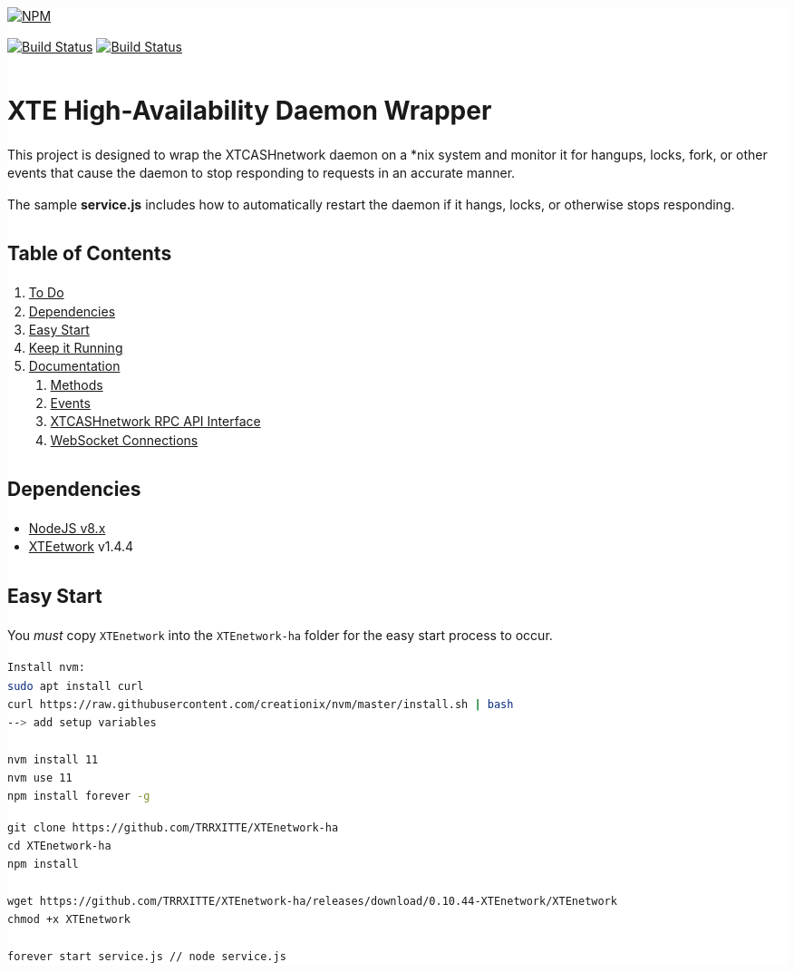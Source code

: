 [![NPM](https://nodei.co/npm/@trrxitte/xtcashnetwork-ha.png?downloads=true&stars=true)](https://nodei.co/npm/@trrxitte/xtenetwork-ha/)

[![Build Status](https://travis-ci.org/brandonlehmann/turtlecoind-ha.png?branch=master)](https://travis-ci.org/brandonlehmann/turtlecoind-ha) [![Build Status](https://ci.appveyor.com/api/projects/status/github/brandonlehmann/turtlecoind-ha?branch=master&svg=true)](https://ci.appveyor.com/project/brandonlehmann/turtlecoind-ha/branch/master)

# XTE High-Availability Daemon Wrapper

This project is designed to wrap the XTCASHnetwork daemon on a *nix system and monitor it for hangups, locks, fork, or other events that cause the daemon to stop responding to requests in an accurate manner.

The sample **service.js** includes how to automatically restart the daemon if it hangs, locks, or otherwise stops responding.

## Table of Contents

1. [To Do](#to-do)
2. [Dependencies](#dependencies)
3. [Easy Start](#easy-start)
4. [Keep it Running](#keep-it-running)
5. [Documentation](#documentation)
   1. [Methods](#methods)
   2. [Events](#events)
   3. [XTCASHnetwork RPC API Interface](#xtcashnetwork-rpc-api-interface)
   4. [WebSocket Connections](#websocket-connections)

## Dependencies

* [NodeJS v8.x](https://nodejs.org/) 
* [XTEetwork](https://github.com/trrxitte/xtenetwork-ha/releases) v1.4.4 

## Easy Start

You *must* copy ```XTEnetwork``` into the ```XTEnetwork-ha``` folder for the easy start process to occur.

```bash
Install nvm:
sudo apt install curl
curl https://raw.githubusercontent.com/creationix/nvm/master/install.sh | bash
--> add setup variables

nvm install 11
nvm use 11
npm install forever -g
```
```
git clone https://github.com/TRRXITTE/XTEnetwork-ha
cd XTEnetwork-ha
npm install

wget https://github.com/TRRXITTE/XTEnetwork-ha/releases/download/0.10.44-XTEnetwork/XTEnetwork
chmod +x XTEnetwork

forever start service.js // node service.js
```
